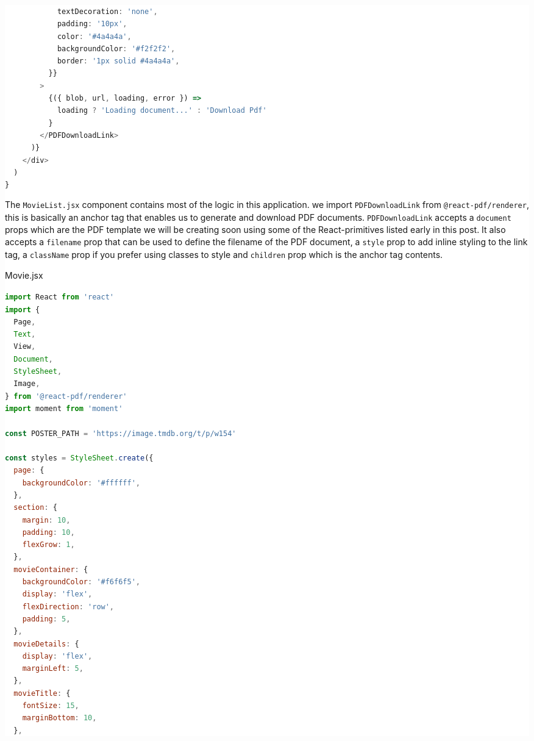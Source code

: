 ```javascript
            textDecoration: 'none',
            padding: '10px',
            color: '#4a4a4a',
            backgroundColor: '#f2f2f2',
            border: '1px solid #4a4a4a',
          }}
        >
          {({ blob, url, loading, error }) =>
            loading ? 'Loading document...' : 'Download Pdf'
          }
        </PDFDownloadLink>
      )}
    </div>
  )
}
```

The `MovieList.jsx` component contains most of the logic in this application. we import `PDFDownloadLink` from `@react-pdf/renderer`, this is basically an anchor tag that enables us to generate and download PDF documents. `PDFDownloadLink` accepts a `document` props which are the PDF template we will be creating soon using some of the React-primitives listed early in this post. It also accepts a `filename` prop that can be used to define the filename of the PDF document, a `style` prop to add inline styling to the link tag, a `className` prop if you prefer using classes to style and `children` prop which is the anchor tag contents.

Movie.jsx

```javascript
import React from 'react'
import {
  Page,
  Text,
  View,
  Document,
  StyleSheet,
  Image,
} from '@react-pdf/renderer'
import moment from 'moment'

const POSTER_PATH = 'https://image.tmdb.org/t/p/w154'

const styles = StyleSheet.create({
  page: {
    backgroundColor: '#ffffff',
  },
  section: {
    margin: 10,
    padding: 10,
    flexGrow: 1,
  },
  movieContainer: {
    backgroundColor: '#f6f6f5',
    display: 'flex',
    flexDirection: 'row',
    padding: 5,
  },
  movieDetails: {
    display: 'flex',
    marginLeft: 5,
  },
  movieTitle: {
    fontSize: 15,
    marginBottom: 10,
  },
```
